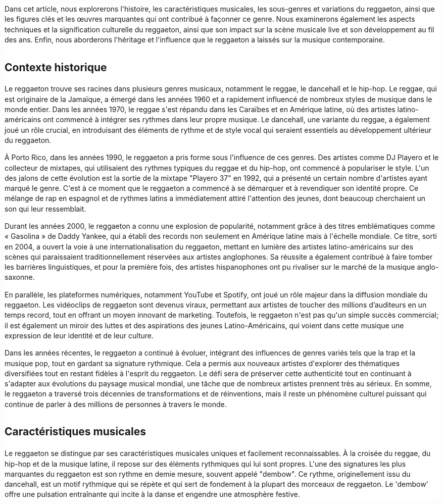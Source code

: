 Dans cet article, nous explorerons l'histoire, les caractéristiques musicales, les sous-genres et variations du reggaeton, ainsi que les figures clés et les œuvres marquantes qui ont contribué à façonner ce genre. Nous examinerons également les aspects techniques et la signification culturelle du reggaeton, ainsi que son impact sur la scène musicale live et son développement au fil des ans. Enfin, nous aborderons l'héritage et l'influence que le reggaeton a laissés sur la musique contemporaine.


## Contexte historique


Le reggaeton trouve ses racines dans plusieurs genres musicaux, notamment le reggae, le dancehall et le hip-hop. Le reggae, qui est originaire de la Jamaïque, a émergé dans les années 1960 et a rapidement influencé de nombreux styles de musique dans le monde entier. Dans les années 1970, le reggae s'est répandu dans les Caraïbes et en Amérique latine, où des artistes latino-américains ont commencé à intégrer ses rythmes dans leur propre musique. Le dancehall, une variante du reggae, a également joué un rôle crucial, en introduisant des éléments de rythme et de style vocal qui seraient essentiels au développement ultérieur du reggaeton.

À Porto Rico, dans les années 1990, le reggaeton a pris forme sous l'influence de ces genres. Des artistes comme DJ Playero et le collecteur de mixtapes, qui utilisaient des rythmes typiques du reggae et du hip-hop, ont commencé à populariser le style. L'un des jalons de cette évolution est la sortie de la mixtape "Playero 37" en 1992, qui a présenté un certain nombre d'artistes ayant marqué le genre. C'est à ce moment que le reggaeton a commencé à se démarquer et à revendiquer son identité propre. Ce mélange de rap en espagnol et de rythmes latins a immédiatement attiré l'attention des jeunes, dont beaucoup cherchaient un son qui leur ressemblait.

Durant les années 2000, le reggaeton a connu une explosion de popularité, notamment grâce à des titres emblématiques comme « Gasolina » de Daddy Yankee, qui a établi des records non seulement en Amérique latine mais à l'échelle mondiale. Ce titre, sorti en 2004, a ouvert la voie à une internationalisation du reggaeton, mettant en lumière des artistes latino-américains sur des scènes qui paraissaient traditionnellement réservées aux artistes anglophones. Sa réussite a également contribué à faire tomber les barrières linguistiques, et pour la première fois, des artistes hispanophones ont pu rivaliser sur le marché de la musique anglo-saxonne.

En parallèle, les plateformes numériques, notamment YouTube et Spotify, ont joué un rôle majeur dans la diffusion mondiale du reggaeton. Les vidéoclips de reggaeton sont devenus viraux, permettant aux artistes de toucher des millions d’auditeurs en un temps record, tout en offrant un moyen innovant de marketing. Toutefois, le reggaeton n'est pas qu'un simple succès commercial; il est également un miroir des luttes et des aspirations des jeunes Latino-Américains, qui voient dans cette musique une expression de leur identité et de leur culture.

Dans les années récentes, le reggaeton a continué à évoluer, intégrant des influences de genres variés tels que la trap et la musique pop, tout en gardant sa signature rythmique. Cela a permis aux nouveaux artistes d'explorer des thématiques diversifiées tout en restant fidèles à l'esprit du reggaeton. Le défi sera de préserver cette authenticité tout en continuant à s'adapter aux évolutions du paysage musical mondial, une tâche que de nombreux artistes prennent très au sérieux. En somme, le reggaeton a traversé trois décennies de transformations et de réinventions, mais il reste un phénomène culturel puissant qui continue de parler à des millions de personnes à travers le monde.


## Caractéristiques musicales


Le reggaeton se distingue par ses caractéristiques musicales uniques et facilement reconnaissables. À la croisée du reggae, du hip-hop et de la musique latine, il repose sur des éléments rythmiques qui lui sont propres. L'une des signatures les plus marquantes du reggaeton est son rythme en demie mesure, souvent appelé "dembow". Ce rythme, originellement issu du dancehall, est un motif rythmique qui se répète et qui sert de fondement à la plupart des morceaux de reggaeton. Le 'dembow' offre une pulsation entraînante qui incite à la danse et engendre une atmosphère festive.
